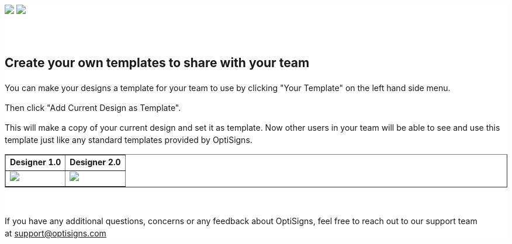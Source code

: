 <tr>
<td style="width: 50%;"><img src="https://support.optisigns.com/hc/article_attachments/41677809144083"></td>
<td style="width: 50%;"><img src="https://support.optisigns.com/hc/article_attachments/41677774777747"></td>
</tr>
</tbody>
</table>
<p> </p>
<h2 id="h_01H9PCM1GNC6C3GSG9J2VJW5KZ"><strong>Create your own templates to share with your team</strong></h2>
<p>You can make your designs a template for your team to use by clicking "Your Template" on the left hand side menu.</p>
<p>Then click "Add Current Design as Template".</p>
<p>This will make a copy of your current design and set it as template. Now other users in your team will be able to see and use this template just like any standard templates provided by OptiSigns.</p>
<table style="border-collapse: collapse; width: 100%;" border="1">
<tbody>
<tr>
<td class="wysiwyg-text-align-center" style="width: 50%;"><strong>Designer 1.0</strong></td>
<td class="wysiwyg-text-align-center" style="width: 50%;"><strong>Designer 2.0</strong></td>
</tr>
<tr>
<td style="width: 50%;"><img src="https://support.optisigns.com/hc/article_attachments/41677774780819"></td>
<td style="width: 50%;"><img src="https://support.optisigns.com/hc/article_attachments/41677809150739"></td>
</tr>
</tbody>
</table>
<p> </p>
<p>If you have any additional questions, concerns or any feedback about OptiSigns, feel free to reach out to our support team at <a href="mailto:support@optisigns.com" target="_self">support@optisigns.com</a></p>